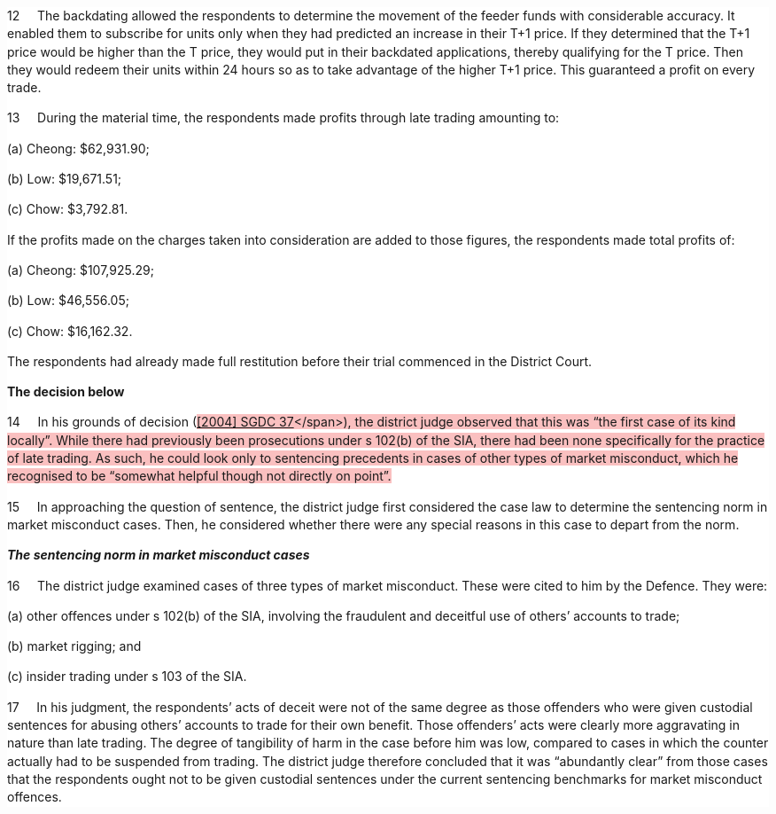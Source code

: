 12     The backdating allowed the respondents to determine the movement of the feeder funds with considerable accuracy. It enabled them to subscribe for units only when they had predicted an increase in their T+1 price. If they determined that the T+1 price would be higher than the T price, they would put in their backdated applications, thereby qualifying for the T price. Then they would redeem their units within 24 hours so as to take advantage of the higher T+1 price. This guaranteed a profit on every trade. 

13     During the material time, the respondents made profits through late trading amounting to: 

 (a) Cheong: $62,931.90; 

 (b) Low: $19,671.51; 

 (c) Chow: $3,792.81. 

If the profits made on the charges taken into consideration are added to those figures, the respondents made total profits of: 

 (a) Cheong: $107,925.29; 

 (b) Low: $46,556.05; 

 (c) Chow: $16,162.32. 

The respondents had already made full restitution before their trial commenced in the District Court. 

**The decision below** 

14     In his grounds of decision (<span style="background-color: #FAC0C0" class="citation">[[2004] SGDC 37]("https://www.open.gov.sg")</span>), the district judge observed that this was “the first case of its kind locally”. While there had previously been prosecutions under s 102(b) of the SIA, there had been none specifically for the practice of late trading. As such, he could look only to sentencing precedents in cases of other types of market misconduct, which he recognised to be “somewhat helpful though not directly on point”. 

15     In approaching the question of sentence, the district judge first considered the case law to determine the sentencing norm in market misconduct cases. Then, he considered whether there were any special reasons in this case to depart from the norm. 

**_The sentencing norm in market misconduct cases_** 


16     The district judge examined cases of three types of market misconduct. These were cited to him by the Defence. They were: 

 (a) other offences under s 102(b) of the SIA, involving the fraudulent and deceitful use of others’ accounts to trade; 

 (b) market rigging; and 

 (c) insider trading under s 103 of the SIA. 

17     In his judgment, the respondents’ acts of deceit were not of the same degree as those offenders who were given custodial sentences for abusing others’ accounts to trade for their own benefit. Those offenders’ acts were clearly more aggravating in nature than late trading. The degree of tangibility of harm in the case before him was low, compared to cases in which the counter actually had to be suspended from trading. The district judge therefore concluded that it was “abundantly clear” from those cases that the respondents ought not to be given custodial sentences under the current sentencing benchmarks for market misconduct offences. 
